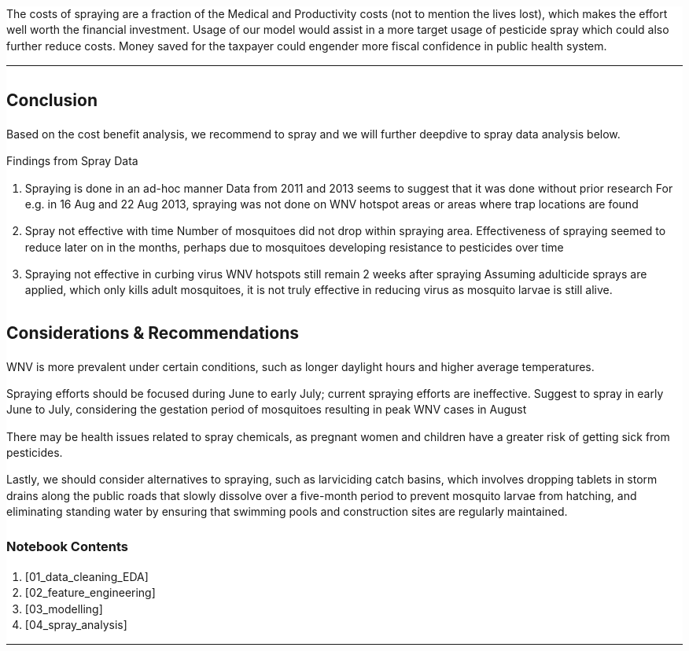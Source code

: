 The costs of spraying are a fraction of the Medical and Productivity costs (not to mention the lives lost), which makes the effort well worth the financial investment. Usage of our model would assist in a more target usage of pesticide spray which could also further reduce costs. Money saved for the taxpayer could engender more fiscal confidence in public health system.


---
## Conclusion 

Based on the cost benefit analysis, we recommend to spray and we will further deepdive to spray data analysis below.

Findings from Spray Data
1) Spraying is done in an ad-hoc manner
Data from 2011 and 2013 seems to suggest that it was done without prior research For e.g. in 16 Aug and 22 Aug 2013, spraying was not done on WNV hotspot areas or areas where trap locations are found

2) Spray not effective with time
Number of mosquitoes did not drop within spraying area. Effectiveness of spraying seemed to reduce later on in the months, perhaps due to mosquitoes developing resistance to pesticides over time

3) Spraying not effective in curbing virus
WNV hotspots still remain 2 weeks after spraying Assuming adulticide sprays are applied, which only kills adult mosquitoes, it is not truly effective in reducing virus as mosquito larvae is still alive.

## Considerations & Recommendations
WNV is more prevalent under certain conditions, such as longer daylight hours and higher average temperatures.

Spraying efforts should be focused during June to early July; current spraying efforts are ineffective. Suggest to spray in early June to July, considering the gestation period of mosquitoes resulting in peak WNV cases in August

There may be health issues related to spray chemicals, as pregnant women and children have a greater risk of getting sick from pesticides.

Lastly, we should consider alternatives to spraying, such as larviciding catch basins, which involves dropping tablets in storm drains along the public roads that slowly dissolve over a five-month period to prevent mosquito larvae from hatching, and eliminating standing water by ensuring that swimming pools and construction sites are regularly maintained.



### Notebook Contents
1. [01_data_cleaning_EDA] 
2. [02_feature_engineering]
3. [03_modelling]
4. [04_spray_analysis]
---
